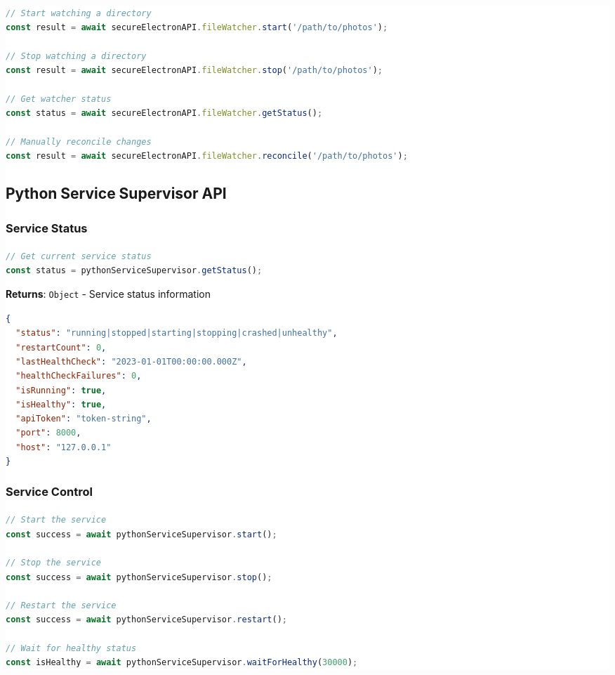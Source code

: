 ```javascript
// Start watching a directory
const result = await secureElectronAPI.fileWatcher.start('/path/to/photos');

// Stop watching a directory
const result = await secureElectronAPI.fileWatcher.stop('/path/to/photos');

// Get watcher status
const status = await secureElectronAPI.fileWatcher.getStatus();

// Manually reconcile changes
const result = await secureElectronAPI.fileWatcher.reconcile('/path/to/photos');
```

## Python Service Supervisor API

### Service Status

```javascript
// Get current service status
const status = pythonServiceSupervisor.getStatus();
```

**Returns**: `Object` - Service status information
```json
{
  "status": "running|stopped|starting|stopping|crashed|unhealthy",
  "restartCount": 0,
  "lastHealthCheck": "2023-01-01T00:00:00.000Z",
  "healthCheckFailures": 0,
  "isRunning": true,
  "isHealthy": true,
  "apiToken": "token-string",
  "port": 8000,
  "host": "127.0.0.1"
}
```

### Service Control

```javascript
// Start the service
const success = await pythonServiceSupervisor.start();

// Stop the service
const success = await pythonServiceSupervisor.stop();

// Restart the service
const success = await pythonServiceSupervisor.restart();

// Wait for healthy status
const isHealthy = await pythonServiceSupervisor.waitForHealthy(30000);
```
